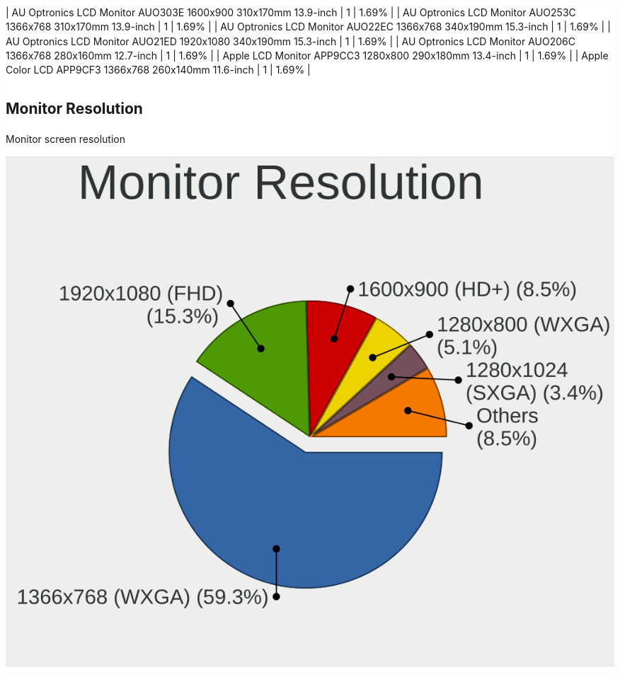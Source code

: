 | AU Optronics LCD Monitor AUO303E 1600x900 310x170mm 13.9-inch            | 1         | 1.69%   |
| AU Optronics LCD Monitor AUO253C 1366x768 310x170mm 13.9-inch            | 1         | 1.69%   |
| AU Optronics LCD Monitor AUO22EC 1366x768 340x190mm 15.3-inch            | 1         | 1.69%   |
| AU Optronics LCD Monitor AUO21ED 1920x1080 340x190mm 15.3-inch           | 1         | 1.69%   |
| AU Optronics LCD Monitor AUO206C 1366x768 280x160mm 12.7-inch            | 1         | 1.69%   |
| Apple LCD Monitor APP9CC3 1280x800 290x180mm 13.4-inch                   | 1         | 1.69%   |
| Apple Color LCD APP9CF3 1366x768 260x140mm 11.6-inch                     | 1         | 1.69%   |

Monitor Resolution
------------------

Monitor screen resolution

![Monitor Resolution](./images/pie_chart_bsd/mon_resolution.svg)
